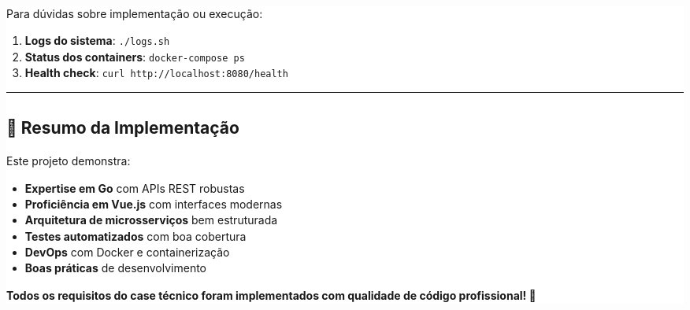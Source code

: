 Para dúvidas sobre implementação ou execução:

1. **Logs do sistema**: `./logs.sh`
2. **Status dos containers**: `docker-compose ps`
3. **Health check**: `curl http://localhost:8080/health`

---

## 🎉 Resumo da Implementação

Este projeto demonstra:

- **Expertise em Go** com APIs REST robustas
- **Proficiência em Vue.js** com interfaces modernas
- **Arquitetura de microsserviços** bem estruturada
- **Testes automatizados** com boa cobertura
- **DevOps** com Docker e containerização
- **Boas práticas** de desenvolvimento

**Todos os requisitos do case técnico foram implementados com qualidade de código profissional! 🚀**
